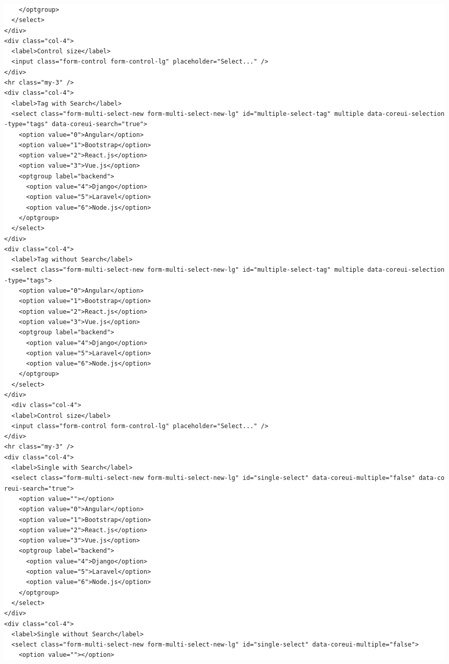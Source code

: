         </optgroup>
      </select>
    </div>
    <div class="col-4">
      <label>Control size</label>
      <input class="form-control form-control-lg" placeholder="Select..." />
    </div>
    <hr class="my-3" />
    <div class="col-4">
      <label>Tag with Search</label>
      <select class="form-multi-select-new form-multi-select-new-lg" id="multiple-select-tag" multiple data-coreui-selection-type="tags" data-coreui-search="true">
        <option value="0">Angular</option>
        <option value="1">Bootstrap</option>
        <option value="2">React.js</option>
        <option value="3">Vue.js</option>
        <optgroup label="backend">
          <option value="4">Django</option>
          <option value="5">Laravel</option>
          <option value="6">Node.js</option>
        </optgroup>
      </select>
    </div>
    <div class="col-4">
      <label>Tag without Search</label>
      <select class="form-multi-select-new form-multi-select-new-lg" id="multiple-select-tag" multiple data-coreui-selection-type="tags">
        <option value="0">Angular</option>
        <option value="1">Bootstrap</option>
        <option value="2">React.js</option>
        <option value="3">Vue.js</option>
        <optgroup label="backend">
          <option value="4">Django</option>
          <option value="5">Laravel</option>
          <option value="6">Node.js</option>
        </optgroup>
      </select>
    </div>
      <div class="col-4">
      <label>Control size</label>
      <input class="form-control form-control-lg" placeholder="Select..." />
    </div>
    <hr class="my-3" />
    <div class="col-4">
      <label>Single with Search</label>
      <select class="form-multi-select-new form-multi-select-new-lg" id="single-select" data-coreui-multiple="false" data-coreui-search="true">
        <option value=""></option>
        <option value="0">Angular</option>
        <option value="1">Bootstrap</option>
        <option value="2">React.js</option>
        <option value="3">Vue.js</option>
        <optgroup label="backend">
          <option value="4">Django</option>
          <option value="5">Laravel</option>
          <option value="6">Node.js</option>
        </optgroup>
      </select>
    </div>
    <div class="col-4">
      <label>Single without Search</label>
      <select class="form-multi-select-new form-multi-select-new-lg" id="single-select" data-coreui-multiple="false">
        <option value=""></option>